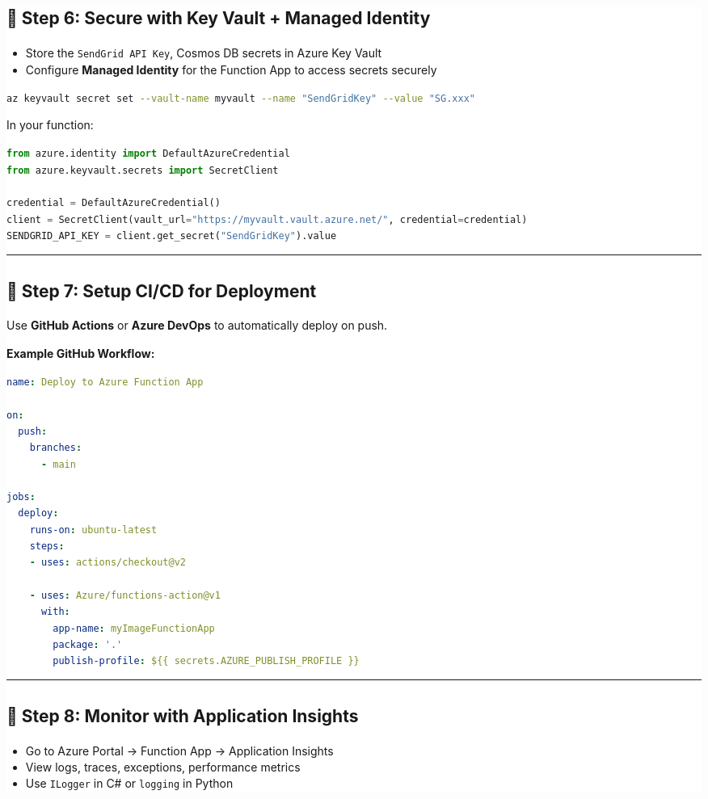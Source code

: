 ## 🔹 Step 6: **Secure with Key Vault + Managed Identity**

* Store the `SendGrid API Key`, Cosmos DB secrets in Azure Key Vault
* Configure **Managed Identity** for the Function App to access secrets securely

```bash
az keyvault secret set --vault-name myvault --name "SendGridKey" --value "SG.xxx"
```

In your function:

```python
from azure.identity import DefaultAzureCredential
from azure.keyvault.secrets import SecretClient

credential = DefaultAzureCredential()
client = SecretClient(vault_url="https://myvault.vault.azure.net/", credential=credential)
SENDGRID_API_KEY = client.get_secret("SendGridKey").value
```

---

## 🔹 Step 7: **Setup CI/CD for Deployment**

Use **GitHub Actions** or **Azure DevOps** to automatically deploy on push.

**Example GitHub Workflow:**

```yaml
name: Deploy to Azure Function App

on:
  push:
    branches:
      - main

jobs:
  deploy:
    runs-on: ubuntu-latest
    steps:
    - uses: actions/checkout@v2

    - uses: Azure/functions-action@v1
      with:
        app-name: myImageFunctionApp
        package: '.'
        publish-profile: ${{ secrets.AZURE_PUBLISH_PROFILE }}
```

---

## 🔹 Step 8: **Monitor with Application Insights**

* Go to Azure Portal → Function App → Application Insights
* View logs, traces, exceptions, performance metrics
* Use `ILogger` in C# or `logging` in Python
